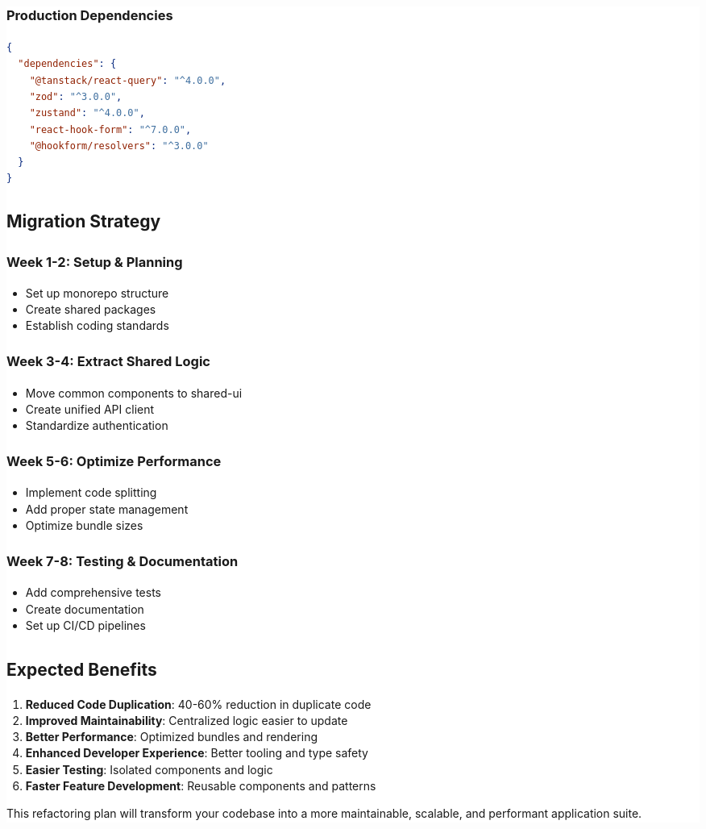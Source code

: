 ### Production Dependencies
```json
{
  "dependencies": {
    "@tanstack/react-query": "^4.0.0",
    "zod": "^3.0.0",
    "zustand": "^4.0.0",
    "react-hook-form": "^7.0.0",
    "@hookform/resolvers": "^3.0.0"
  }
}
```

## Migration Strategy

### Week 1-2: Setup & Planning
- Set up monorepo structure
- Create shared packages
- Establish coding standards

### Week 3-4: Extract Shared Logic
- Move common components to shared-ui
- Create unified API client
- Standardize authentication

### Week 5-6: Optimize Performance
- Implement code splitting
- Add proper state management
- Optimize bundle sizes

### Week 7-8: Testing & Documentation
- Add comprehensive tests
- Create documentation
- Set up CI/CD pipelines

## Expected Benefits

1. **Reduced Code Duplication**: 40-60% reduction in duplicate code
2. **Improved Maintainability**: Centralized logic easier to update
3. **Better Performance**: Optimized bundles and rendering
4. **Enhanced Developer Experience**: Better tooling and type safety
5. **Easier Testing**: Isolated components and logic
6. **Faster Feature Development**: Reusable components and patterns

This refactoring plan will transform your codebase into a more maintainable, scalable, and performant application suite.
